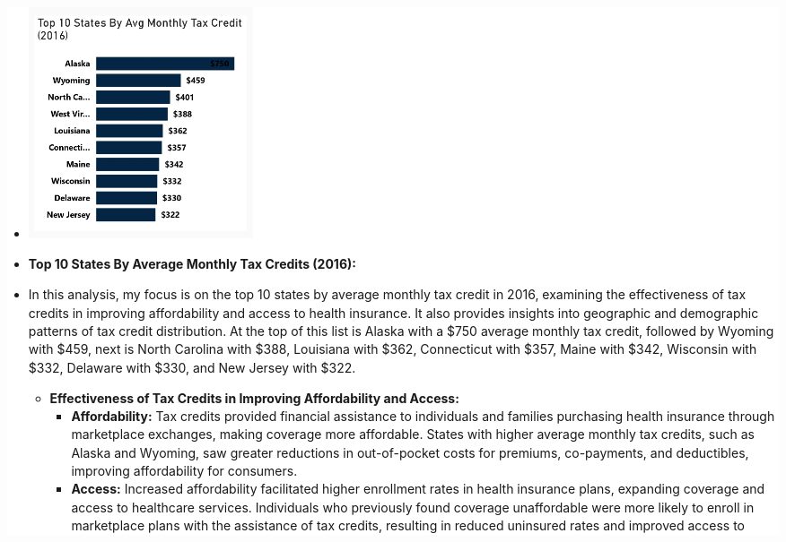 - <img src="images/Top10_Sates_By_Average_Monthly_Tax_Credit_(2016)_image.jpg" width="250">

- **Top 10 States By Average Monthly Tax Credits (2016):**
- In this analysis, my focus is on the top 10 states by average monthly tax credit in 2016, examining the effectiveness of tax credits in improving affordability and access to health insurance. It also provides insights into geographic and demographic patterns of tax credit distribution. At the top of this list is Alaska with a $750 average monthly tax credit, followed by Wyoming with $459, next is North Carolina with $388, Louisiana with $362, Connecticut with  $357, Maine with $342, Wisconsin with $332, Delaware with $330, and New Jersey with $322.
  - __Effectiveness of Tax Credits in Improving Affordability and Access:__
    - __Affordability:__ Tax credits provided financial assistance to individuals and families purchasing health insurance through marketplace exchanges, making coverage more 
      affordable. States with higher average monthly tax credits, such as Alaska and Wyoming, saw greater reductions in out-of-pocket costs for premiums, co-payments, and deductibles, 
      improving affordability for consumers.
    - __Access:__ Increased affordability facilitated higher enrollment rates in health insurance plans, expanding coverage and access to healthcare services. Individuals who previously 
      found coverage unaffordable were more likely to enroll in marketplace plans with the assistance of tax credits, resulting in reduced uninsured rates and improved access to 